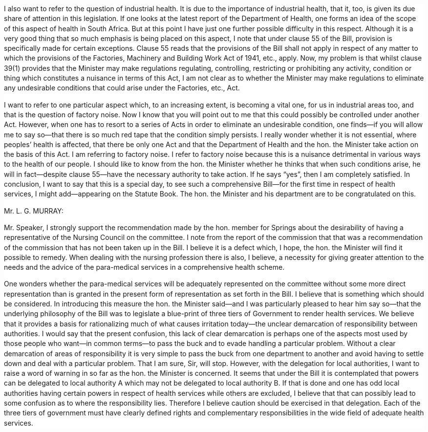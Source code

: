 <p>I also want to refer to the question of industrial health. It is due to the importance of industrial health, that it, too, is given its due share of attention in this legislation. If one looks at the latest report of the Department of Health, one forms an idea of the scope of this aspect of health in South Africa. But at this point I have just one further possible difficulty in this respect. Although it is a very good thing that so much emphasis is being placed on this aspect, I note that under clause 55 of the Bill, provision is specifically made for certain exceptions. Clause 55 reads that the provisions of the Bill shall not apply in respect of any matter to which the provisions of the Factories, Machinery and Building Work Act of 1941, etc., apply. Now, my problem is that whilst clause 39(1) provides that the Minister may make regulations regulating, controlling, restricting or prohibiting any activity, condition or thing which constitutes a nuisance in terms of this Act, I am not clear as to whether the Minister may make regulations to eliminate any undesirable conditions that could arise under the Factories, etc., Act.</p>

<p>I want to refer to one particular aspect which, to an increasing extent, is becoming a vital one, for us in industrial areas too, and that is the question of factory noise. Now I know that you will point out to me that this could possibly be controlled under another Act. However, when one has to resort to a series of Acts in order to eliminate an undesirable condition, one finds&#x2014;if you will allow me to say so&#x2014;that there is so much red tape that the condition simply persists. I really wonder whether it is not essential, where peoples&#x2019; health is affected, that there be only one Act and that the Department of Health and the hon. the Minister take action on the basis of this Act. I am referring to factory noise. I refer to factory noise because this is a nuisance detrimental in various ways to the health of our people. I should like to know from the hon. the Minister whether he thinks that when such conditions arise, he will in fact&#x2014;despite clause 55&#x2014;have the necessary authority to take action. If he says &#x201C;yes&#x201D;, then I am completely satisfied. In conclusion, I want to say that this is a special day, to see such a comprehensive Bill&#x2014;for the first time in respect of health services, I might add&#x2014;appearing on the Statute Book. The hon. the Minister and his department are to be congratulated on this.</p>

</speech>

<speech by="#murray">

<from>Mr. <person refersTo="hansard_za">L. G. MURRAY</person>:</from>

<p>Mr. Speaker, I strongly support the recommendation made by the hon. member for Springs about the desirability of having a representative of the Nursing Council on the committee. I note from the report of the commission that that <span class="col_4537-4538" refersTo="page_0862"/>was a recommendation of the commission that has not been taken up in the Bill. I believe it is a defect which, I hope, the hon. the Minister will find it possible to remedy. When dealing with the nursing profession there is also, I believe, a necessity for giving greater attention to the needs and the advice of the para-medical services in a comprehensive health scheme.</p>

<p>One wonders whether the para-medical services will be adequately represented on the committee without some more direct representation than is granted in the present form of representation as set forth in the Bill. I believe that is something which should be considered. In introducing this measure the hon. the Minister said&#x2014;and I was particularly pleased to hear him say so&#x2014;that the underlying philosophy of the Bill was to legislate a blue-print of three tiers of Government to render health services. We believe that it provides a basis for rationalizing much of what causes irritation today&#x2014;the unclear demarcation of responsibility between authorities. I would say that the present confusion, this lack of clear demarcation is perhaps one of the aspects most used by those people who want&#x2014;in common terms&#x2014;to pass the buck and to evade handling a particular problem. Without a clear demarcation of areas of responsibility it is very simple to pass the buck from one department to another and avoid having to settle down and deal with a particular problem. That I am sure, Sir, will stop. However, with the delegation for local authorities, I want to raise a word of warning in so far as the hon. the Minister is concerned. It seems that under the Bill it is contemplated that powers can be delegated to local authority A which may not be delegated to local authority B. If that is done and one has odd local authorities having certain powers in respect of health services while others are excluded, I believe that that can possibly lead to some confusion as to where the responsibility lies. Therefore I believe caution should be exercised in that delegation. Each of the three tiers of government must have clearly defined rights and complementary responsibilities in the wide field of adequate health services.</p>
